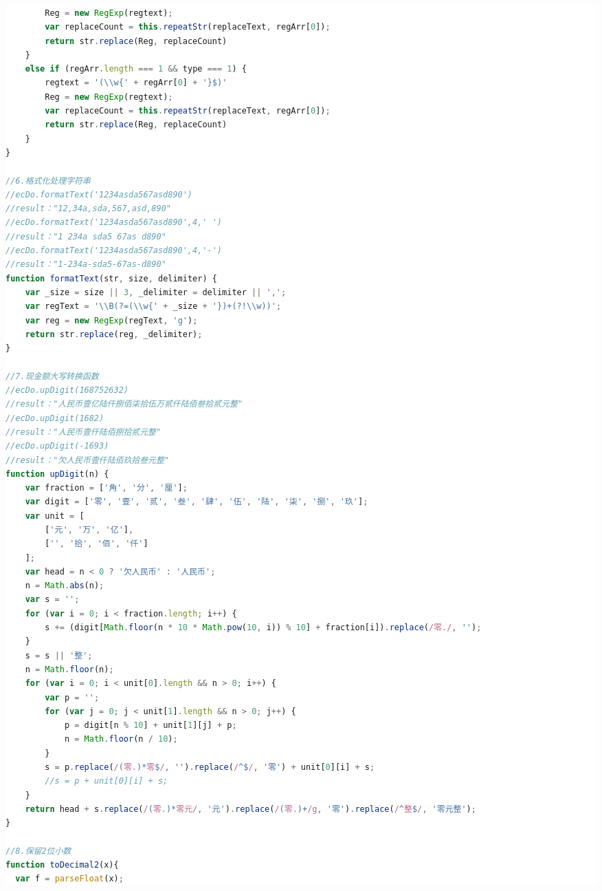 ```javascript
        Reg = new RegExp(regtext);
        var replaceCount = this.repeatStr(replaceText, regArr[0]);
        return str.replace(Reg, replaceCount)
    }
    else if (regArr.length === 1 && type === 1) {
        regtext = '(\\w{' + regArr[0] + '}$)'
        Reg = new RegExp(regtext);
        var replaceCount = this.repeatStr(replaceText, regArr[0]);
        return str.replace(Reg, replaceCount)
    }
}

//6.格式化处理字符串
//ecDo.formatText('1234asda567asd890')
//result："12,34a,sda,567,asd,890"
//ecDo.formatText('1234asda567asd890',4,' ')
//result："1 234a sda5 67as d890"
//ecDo.formatText('1234asda567asd890',4,'-')
//result："1-234a-sda5-67as-d890"
function formatText(str, size, delimiter) {
    var _size = size || 3, _delimiter = delimiter || ',';
    var regText = '\\B(?=(\\w{' + _size + '})+(?!\\w))';
    var reg = new RegExp(regText, 'g');
    return str.replace(reg, _delimiter);
}

//7.现金额大写转换函数
//ecDo.upDigit(168752632)
//result："人民币壹亿陆仟捌佰柒拾伍万贰仟陆佰叁拾贰元整"
//ecDo.upDigit(1682)
//result："人民币壹仟陆佰捌拾贰元整"
//ecDo.upDigit(-1693)
//result："欠人民币壹仟陆佰玖拾叁元整"
function upDigit(n) {
    var fraction = ['角', '分', '厘'];
    var digit = ['零', '壹', '贰', '叁', '肆', '伍', '陆', '柒', '捌', '玖'];
    var unit = [
        ['元', '万', '亿'],
        ['', '拾', '佰', '仟']
    ];
    var head = n < 0 ? '欠人民币' : '人民币';
    n = Math.abs(n);
    var s = '';
    for (var i = 0; i < fraction.length; i++) {
        s += (digit[Math.floor(n * 10 * Math.pow(10, i)) % 10] + fraction[i]).replace(/零./, '');
    }
    s = s || '整';
    n = Math.floor(n);
    for (var i = 0; i < unit[0].length && n > 0; i++) {
        var p = '';
        for (var j = 0; j < unit[1].length && n > 0; j++) {
            p = digit[n % 10] + unit[1][j] + p;
            n = Math.floor(n / 10);
        }
        s = p.replace(/(零.)*零$/, '').replace(/^$/, '零') + unit[0][i] + s;
        //s = p + unit[0][i] + s;
    }
    return head + s.replace(/(零.)*零元/, '元').replace(/(零.)+/g, '零').replace(/^整$/, '零元整');
} 

//8.保留2位小数
function toDecimal2(x){
  var f = parseFloat(x);
```